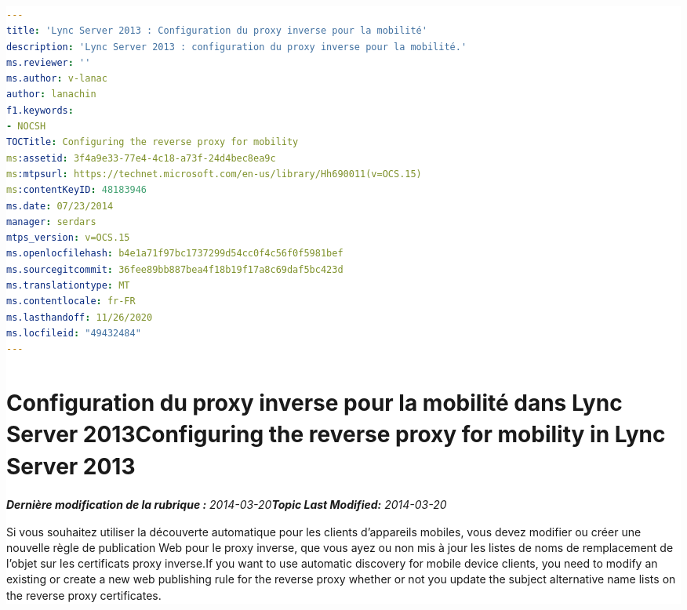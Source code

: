 ```yaml
---
title: 'Lync Server 2013 : Configuration du proxy inverse pour la mobilité'
description: 'Lync Server 2013 : configuration du proxy inverse pour la mobilité.'
ms.reviewer: ''
ms.author: v-lanac
author: lanachin
f1.keywords:
- NOCSH
TOCTitle: Configuring the reverse proxy for mobility
ms:assetid: 3f4a9e33-77e4-4c18-a73f-24d4bec8ea9c
ms:mtpsurl: https://technet.microsoft.com/en-us/library/Hh690011(v=OCS.15)
ms:contentKeyID: 48183946
ms.date: 07/23/2014
manager: serdars
mtps_version: v=OCS.15
ms.openlocfilehash: b4e1a71f97bc1737299d54cc0f4c56f0f5981bef
ms.sourcegitcommit: 36fee89bb887bea4f18b19f17a8c69daf5bc423d
ms.translationtype: MT
ms.contentlocale: fr-FR
ms.lasthandoff: 11/26/2020
ms.locfileid: "49432484"
---
```

# <a name="configuring-the-reverse-proxy-for-mobility-in-lync-server-2013"></a><span data-ttu-id="93d64-103">Configuration du proxy inverse pour la mobilité dans Lync Server 2013</span><span class="sxs-lookup"><span data-stu-id="93d64-103">Configuring the reverse proxy for mobility in Lync Server 2013</span></span>

<div data-xmlns="http://www.w3.org/1999/xhtml">

<div class="topic" data-xmlns="http://www.w3.org/1999/xhtml" data-msxsl="urn:schemas-microsoft-com:xslt" data-cs="https://msdn.microsoft.com/">

<div data-asp="https://msdn2.microsoft.com/asp">



</div>

<div id="mainSection">

<div id="mainBody"><span data-ttu-id="93d64-104">

<span> </span></span><span class="sxs-lookup"><span data-stu-id="93d64-104">

<span> </span></span></span>

<span data-ttu-id="93d64-105">_**Dernière modification de la rubrique :** 2014-03-20_</span><span class="sxs-lookup"><span data-stu-id="93d64-105">_**Topic Last Modified:** 2014-03-20_</span></span>

<span data-ttu-id="93d64-106">Si vous souhaitez utiliser la découverte automatique pour les clients d’appareils mobiles, vous devez modifier ou créer une nouvelle règle de publication Web pour le proxy inverse, que vous ayez ou non mis à jour les listes de noms de remplacement de l’objet sur les certificats proxy inverse.</span><span class="sxs-lookup"><span data-stu-id="93d64-106">If you want to use automatic discovery for mobile device clients, you need to modify an existing or create a new web publishing rule for the reverse proxy whether or not you update the subject alternative name lists on the reverse proxy certificates.</span></span>
